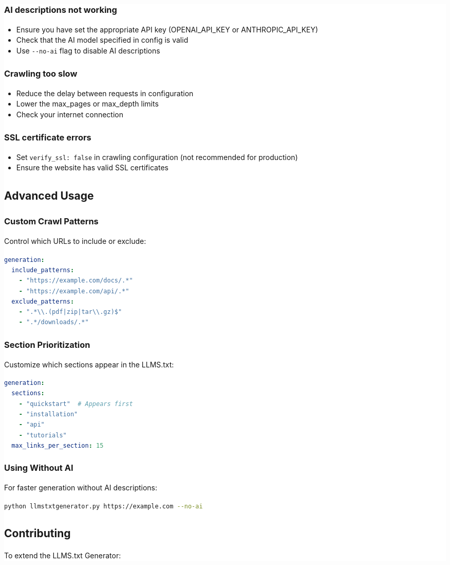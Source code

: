 ### AI descriptions not working
- Ensure you have set the appropriate API key (OPENAI_API_KEY or ANTHROPIC_API_KEY)
- Check that the AI model specified in config is valid
- Use `--no-ai` flag to disable AI descriptions

### Crawling too slow
- Reduce the delay between requests in configuration
- Lower the max_pages or max_depth limits
- Check your internet connection

### SSL certificate errors
- Set `verify_ssl: false` in crawling configuration (not recommended for production)
- Ensure the website has valid SSL certificates

## Advanced Usage

### Custom Crawl Patterns
Control which URLs to include or exclude:
```yaml
generation:
  include_patterns:
    - "https://example.com/docs/.*"
    - "https://example.com/api/.*"
  exclude_patterns:
    - ".*\\.(pdf|zip|tar\\.gz)$"
    - ".*/downloads/.*"
```

### Section Prioritization
Customize which sections appear in the LLMS.txt:
```yaml
generation:
  sections:
    - "quickstart"  # Appears first
    - "installation"
    - "api"
    - "tutorials"
  max_links_per_section: 15
```

### Using Without AI
For faster generation without AI descriptions:
```bash
python llmstxtgenerator.py https://example.com --no-ai
```

## Contributing

To extend the LLMS.txt Generator:
